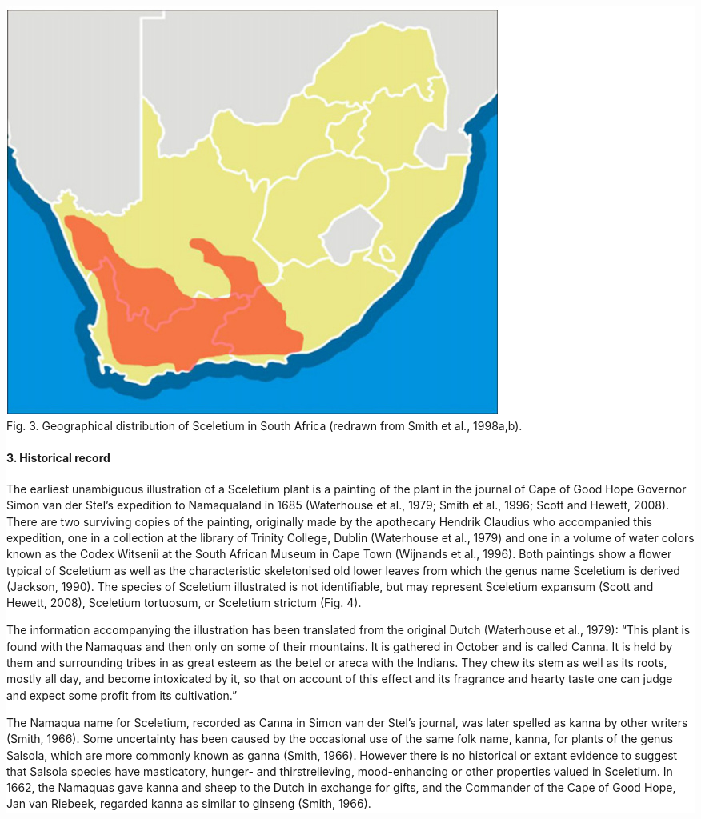 ![](images/46fcf8713e4e2ddb59758a107a70f26e138e775e0a4b2713cff98473ee65cf65.jpg)  
Fig. 3. Geographical distribution of Sceletium in South Africa (redrawn from Smith et al., 1998a,b).

#### 3. Historical record

The earliest unambiguous illustration of a Sceletium plant is a painting of the plant in the journal of Cape of Good Hope Governor Simon van der Stel’s expedition to Namaqualand in 1685 (Waterhouse et al., 1979; Smith et al., 1996; Scott and Hewett, 2008). There are two surviving copies of the painting, originally made by the apothecary Hendrik Claudius who accompanied this expedition, one in a collection at the library of Trinity College, Dublin (Waterhouse et al., 1979) and one in a volume of water colors known as the Codex Witsenii at the South African Museum in Cape Town (Wijnands et al., 1996). Both paintings show a flower typical of Sceletium as well as the characteristic skeletonised old lower leaves from which the genus name Sceletium is derived (Jackson, 1990). The species of Sceletium illustrated is not identifiable, but may represent Sceletium expansum (Scott and Hewett, 2008), Sceletium tortuosum, or Sceletium strictum (Fig. 4).

The information accompanying the illustration has been translated from the original Dutch (Waterhouse et al., 1979): “This plant is found with the Namaquas and then only on some of their mountains. It is gathered in October and is called Canna. It is held by them and surrounding tribes in as great esteem as the betel or areca with the Indians. They chew its stem as well as its roots, mostly all day, and become intoxicated by it, so that on account of this effect and its fragrance and hearty taste one can judge and expect some profit from its cultivation.”

The Namaqua name for Sceletium, recorded as Canna in Simon van der Stel’s journal, was later spelled as kanna by other writers (Smith, 1966). Some uncertainty has been caused by the occasional use of the same folk name, kanna, for plants of the genus Salsola, which are more commonly known as ganna (Smith, 1966). However there is no historical or extant evidence to suggest that Salsola species have masticatory, hunger- and thirstrelieving, mood-enhancing or other properties valued in Sceletium. In 1662, the Namaquas gave kanna and sheep to the Dutch in exchange for gifts, and the Commander of the Cape of Good Hope, Jan van Riebeek, regarded kanna as similar to ginseng (Smith, 1966).
